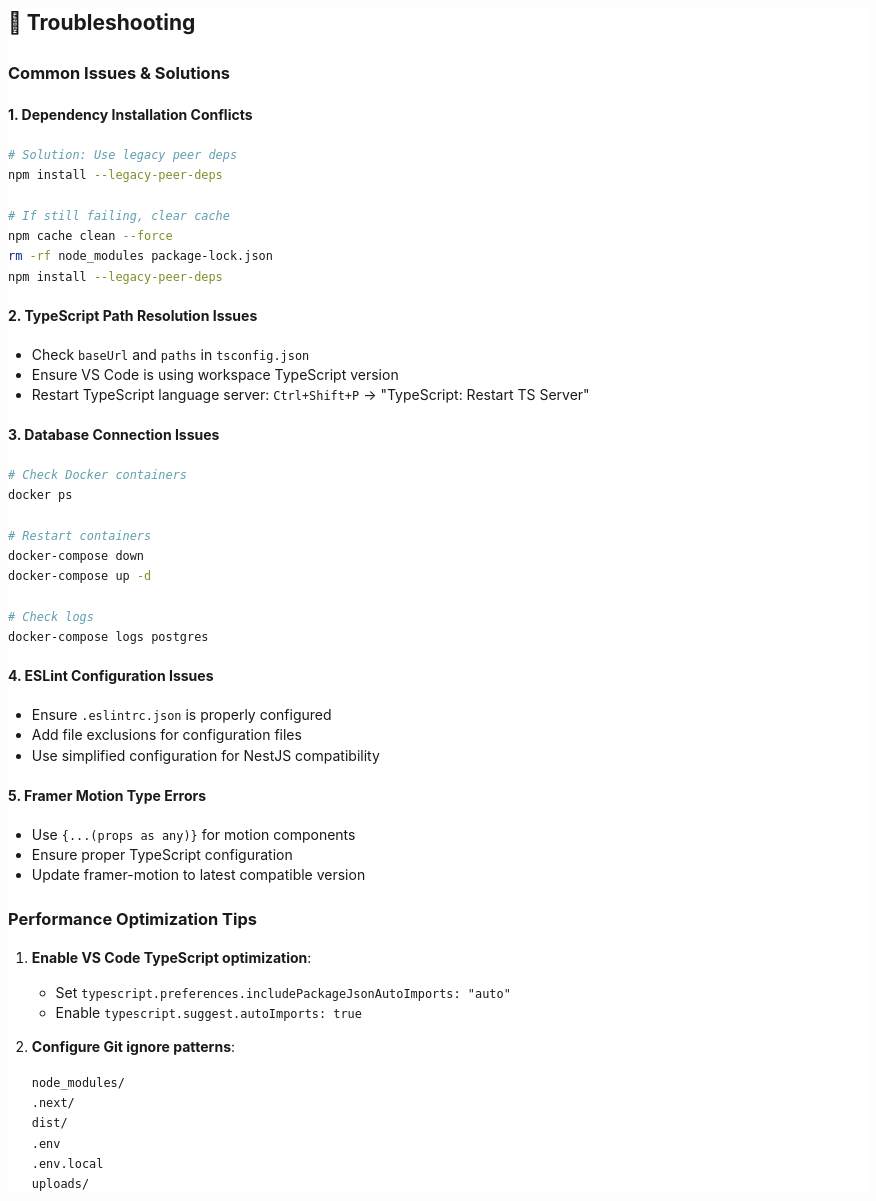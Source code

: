 ## 🚨 Troubleshooting

### Common Issues & Solutions

#### 1. Dependency Installation Conflicts
```bash
# Solution: Use legacy peer deps
npm install --legacy-peer-deps

# If still failing, clear cache
npm cache clean --force
rm -rf node_modules package-lock.json
npm install --legacy-peer-deps
```

#### 2. TypeScript Path Resolution Issues
- Check `baseUrl` and `paths` in `tsconfig.json`
- Ensure VS Code is using workspace TypeScript version
- Restart TypeScript language server: `Ctrl+Shift+P` → "TypeScript: Restart TS Server"

#### 3. Database Connection Issues
```bash
# Check Docker containers
docker ps

# Restart containers
docker-compose down
docker-compose up -d

# Check logs
docker-compose logs postgres
```

#### 4. ESLint Configuration Issues
- Ensure `.eslintrc.json` is properly configured
- Add file exclusions for configuration files
- Use simplified configuration for NestJS compatibility

#### 5. Framer Motion Type Errors
- Use `{...(props as any)}` for motion components
- Ensure proper TypeScript configuration
- Update framer-motion to latest compatible version

### Performance Optimization Tips

1. **Enable VS Code TypeScript optimization**:
   - Set `typescript.preferences.includePackageJsonAutoImports: "auto"`
   - Enable `typescript.suggest.autoImports: true`

2. **Configure Git ignore patterns**:
   ```gitignore
   node_modules/
   .next/
   dist/
   .env
   .env.local
   uploads/
   ```

